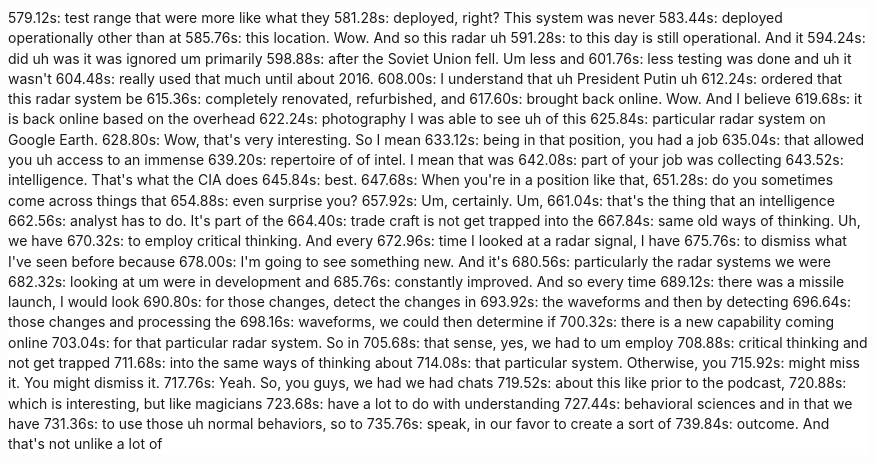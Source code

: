 579.12s: test range that were more like what they
581.28s: deployed,
 right?
 This system was never
583.44s: deployed operationally other than at
585.76s: this location.
 Wow.
 And so this radar uh
591.28s: to this day is still operational. And it
594.24s: did uh was it was ignored um primarily
598.88s: after the Soviet Union fell. Um less and
601.76s: less testing was done and uh it wasn't
604.48s: really used that much until about 2016.
608.00s: I understand that uh President Putin uh
612.24s: ordered that this radar system be
615.36s: completely renovated, refurbished, and
617.60s: brought back online.
 Wow. And I believe
619.68s: it is back online based on the overhead
622.24s: photography I was able to see uh of this
625.84s: particular radar system on Google Earth.
628.80s: Wow, that's very interesting. So I mean
633.12s: being in that position, you had a job
635.04s: that allowed you uh access to an immense
639.20s: repertoire of of intel. I mean that was
642.08s: part of your job was collecting
643.52s: intelligence. That's what the CIA does
645.84s: best.
647.68s: When you're in a position like that,
651.28s: do you sometimes come across things that
654.88s: even surprise you?
657.92s: Um, certainly. Um,
661.04s: that's the thing that an intelligence
662.56s: analyst has to do. It's part of the
664.40s: trade craft is not get trapped into the
667.84s: same old ways of thinking. Uh, we have
670.32s: to employ critical thinking. And every
672.96s: time I looked at a radar signal, I have
675.76s: to dismiss what I've seen before because
678.00s: I'm going to see something new. And it's
680.56s: particularly the radar systems we were
682.32s: looking at um were in development and
685.76s: constantly improved. And so every time
689.12s: there was a missile launch, I would look
690.80s: for those changes, detect the changes in
693.92s: the waveforms and then by detecting
696.64s: those changes and processing the
698.16s: waveforms, we could then determine if
700.32s: there is a new capability coming online
703.04s: for that particular radar system.
 So in
705.68s: that sense, yes, we had to um employ
708.88s: critical thinking and not get trapped
711.68s: into the same ways of thinking about
714.08s: that particular system. Otherwise, you
715.92s: might miss it. You might dismiss it.
717.76s: Yeah. So, you guys, we had we had chats
719.52s: about this like prior to the podcast,
720.88s: which is interesting, but like magicians
723.68s: have a lot to do with understanding
727.44s: behavioral sciences and in that we have
731.36s: to use those uh normal behaviors, so to
735.76s: speak, in our favor to create a sort of
739.84s: outcome. And that's not unlike a lot of